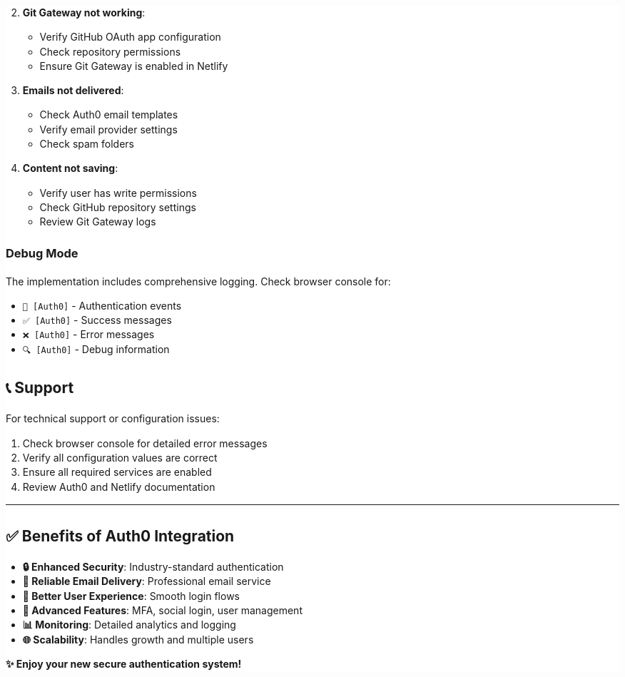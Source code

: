 2. **Git Gateway not working**:
   - Verify GitHub OAuth app configuration
   - Check repository permissions
   - Ensure Git Gateway is enabled in Netlify

3. **Emails not delivered**:
   - Check Auth0 email templates
   - Verify email provider settings
   - Check spam folders

4. **Content not saving**:
   - Verify user has write permissions
   - Check GitHub repository settings
   - Review Git Gateway logs

### Debug Mode

The implementation includes comprehensive logging. Check browser console for:
- `🔐 [Auth0]` - Authentication events
- `✅ [Auth0]` - Success messages
- `❌ [Auth0]` - Error messages
- `🔍 [Auth0]` - Debug information

## 📞 Support

For technical support or configuration issues:
1. Check browser console for detailed error messages
2. Verify all configuration values are correct
3. Ensure all required services are enabled
4. Review Auth0 and Netlify documentation

---

## ✅ Benefits of Auth0 Integration

- **🔒 Enhanced Security**: Industry-standard authentication
- **📧 Reliable Email Delivery**: Professional email service
- **🎯 Better User Experience**: Smooth login flows
- **🔧 Advanced Features**: MFA, social login, user management
- **📊 Monitoring**: Detailed analytics and logging
- **🌐 Scalability**: Handles growth and multiple users

**✨ Enjoy your new secure authentication system!**